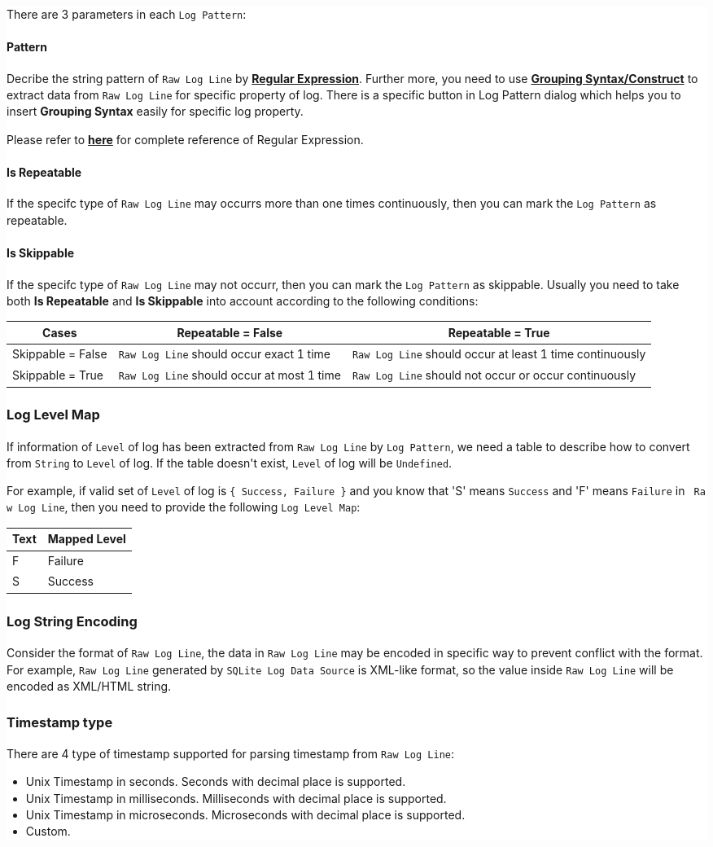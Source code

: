 There are 3 parameters in each ```Log Pattern```:
#### Pattern
  Decribe the string pattern of ```Raw Log Line``` by [**Regular Expression**](https://en.wikipedia.org/wiki/Regular_expression). Further more, you need to use [**Grouping Syntax/Construct**](https://docs.microsoft.com/en-us/dotnet/standard/base-types/regular-expression-language-quick-reference#grouping-constructs) to extract data from ```Raw Log Line``` for specific property of log. 
  There is a specific button in Log Pattern dialog which helps you to insert **Grouping Syntax** easily for specific log property.
  
  Please refer to [**here**](https://docs.microsoft.com/en-us/dotnet/standard/base-types/regular-expression-language-quick-reference) for complete reference of Regular Expression.

#### Is Repeatable
If the specifc type of ```Raw Log Line``` may occurrs more than one times continuously, then you can mark the ```Log Pattern``` as repeatable.

#### Is Skippable
If the specifc type of ```Raw Log Line``` may not occurr, then you can mark the ```Log Pattern``` as skippable.
Usually you need to take both **Is Repeatable** and **Is Skippable** into account according to the following conditions:

Cases             | Repeatable = False | Repeatable = True
------------------|--------------------|------------------
Skippable = False | ```Raw Log Line``` should occur exact 1 time   | ```Raw Log Line``` should occur at least 1 time continuously
Skippable = True  | ```Raw Log Line``` should occur at most 1 time | ```Raw Log Line``` should not occur or occur continuously

### Log Level Map
If information of ```Level``` of log has been extracted from ```Raw Log Line``` by ```Log Pattern```, we need a table to describe how to convert from ```String``` to ```Level``` of log. If the table doesn't exist, ```Level``` of log will be ```Undefined```.

For example, if valid set of ```Level``` of log is ```{ Success, Failure }``` and you know that 'S' means ```Success``` and 'F' means ```Failure``` in ``` Raw Log Line```, then you need to provide the following ```Log Level Map```:

Text | Mapped Level
-----|-------------
F    | Failure
S    | Success

### Log String Encoding
Consider the format of ```Raw Log Line```, the data in ```Raw Log Line``` may be encoded in specific way to prevent conflict with the format. 
For example, ```Raw Log Line``` generated by ```SQLite Log Data Source``` is XML-like format, so the value inside ```Raw Log Line``` will be encoded as XML/HTML string.

### Timestamp type
There are 4 type of timestamp supported for parsing timestamp from ```Raw Log Line```:
* Unix Timestamp in seconds. Seconds with decimal place is supported.
* Unix Timestamp in milliseconds. Milliseconds with decimal place is supported.
* Unix Timestamp in microseconds. Microseconds with decimal place is supported.
* Custom.
